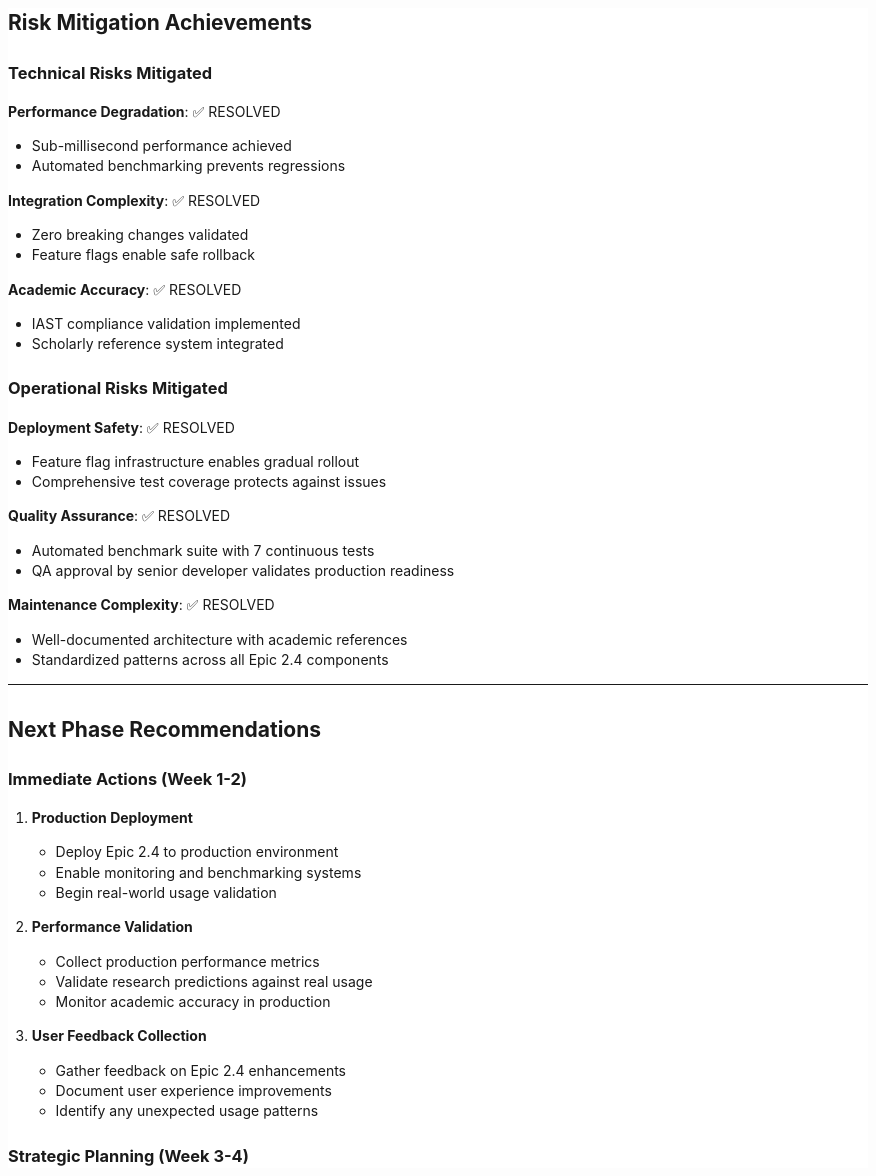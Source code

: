 
## Risk Mitigation Achievements

### Technical Risks Mitigated

**Performance Degradation**: ✅ RESOLVED
- Sub-millisecond performance achieved
- Automated benchmarking prevents regressions

**Integration Complexity**: ✅ RESOLVED  
- Zero breaking changes validated
- Feature flags enable safe rollback

**Academic Accuracy**: ✅ RESOLVED
- IAST compliance validation implemented
- Scholarly reference system integrated

### Operational Risks Mitigated

**Deployment Safety**: ✅ RESOLVED
- Feature flag infrastructure enables gradual rollout
- Comprehensive test coverage protects against issues

**Quality Assurance**: ✅ RESOLVED
- Automated benchmark suite with 7 continuous tests
- QA approval by senior developer validates production readiness

**Maintenance Complexity**: ✅ RESOLVED
- Well-documented architecture with academic references
- Standardized patterns across all Epic 2.4 components

---

## Next Phase Recommendations

### Immediate Actions (Week 1-2)

1. **Production Deployment**
   - Deploy Epic 2.4 to production environment
   - Enable monitoring and benchmarking systems
   - Begin real-world usage validation

2. **Performance Validation**
   - Collect production performance metrics
   - Validate research predictions against real usage
   - Monitor academic accuracy in production

3. **User Feedback Collection**
   - Gather feedback on Epic 2.4 enhancements
   - Document user experience improvements
   - Identify any unexpected usage patterns

### Strategic Planning (Week 3-4)
